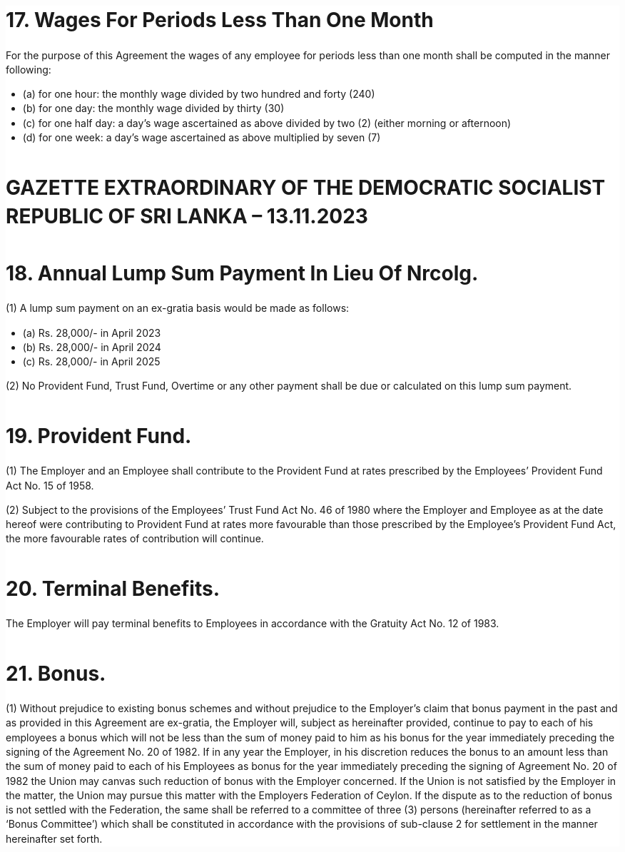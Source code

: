 # 17. Wages For Periods Less Than One Month

For the purpose of this Agreement the wages of any employee for periods less than one month shall be computed in the manner following:

- (a) for one hour: the monthly wage divided by two hundred and forty (240)
- (b) for one day: the monthly wage divided by thirty (30)
- (c) for one half day: a day’s wage ascertained as above divided by two (2) (either morning or afternoon)
- (d) for one week: a day’s wage ascertained as above multiplied by seven (7)
# GAZETTE EXTRAORDINARY OF THE DEMOCRATIC SOCIALIST REPUBLIC OF SRI LANKA – 13.11.2023

# 18. Annual Lump Sum Payment In Lieu Of Nrcolg.

(1) A lump sum payment on an ex-gratia basis would be made as follows:

- (a) Rs. 28,000/- in April 2023
- (b) Rs. 28,000/- in April 2024
- (c) Rs. 28,000/- in April 2025

(2) No Provident Fund, Trust Fund, Overtime or any other payment shall be due or calculated on this lump sum payment.

# 19. Provident Fund.

(1) The Employer and an Employee shall contribute to the Provident Fund at rates prescribed by the Employees’ Provident Fund Act No. 15 of 1958.

(2) Subject to the provisions of the Employees’ Trust Fund Act No. 46 of 1980 where the Employer and Employee as at the date hereof were contributing to Provident Fund at rates more favourable than those prescribed by the Employee’s Provident Fund Act, the more favourable rates of contribution will continue.

# 20. Terminal Benefits.

The Employer will pay terminal benefits to Employees in accordance with the Gratuity Act No. 12 of 1983.

# 21. Bonus.

(1) Without prejudice to existing bonus schemes and without prejudice to the Employer’s claim that bonus payment in the past and as provided in this Agreement are ex-gratia, the Employer will, subject as hereinafter provided, continue to pay to each of his employees a bonus which will not be less than the sum of money paid to him as his bonus for the year immediately preceding the signing of the Agreement No. 20 of 1982. If in any year the Employer, in his discretion reduces the bonus to an amount less than the sum of money paid to each of his Employees as bonus for the year immediately preceding the signing of Agreement No. 20 of 1982 the Union may canvas such reduction of bonus with the Employer concerned. If the Union is not satisfied by the Employer in the matter, the Union may pursue this matter with the Employers Federation of Ceylon. If the dispute as to the reduction of bonus is not settled with the Federation, the same shall be referred to a committee of three (3) persons (hereinafter referred to as a ‘Bonus Committee’) which shall be constituted in accordance with the provisions of sub-clause 2 for settlement in the manner hereinafter set forth.

